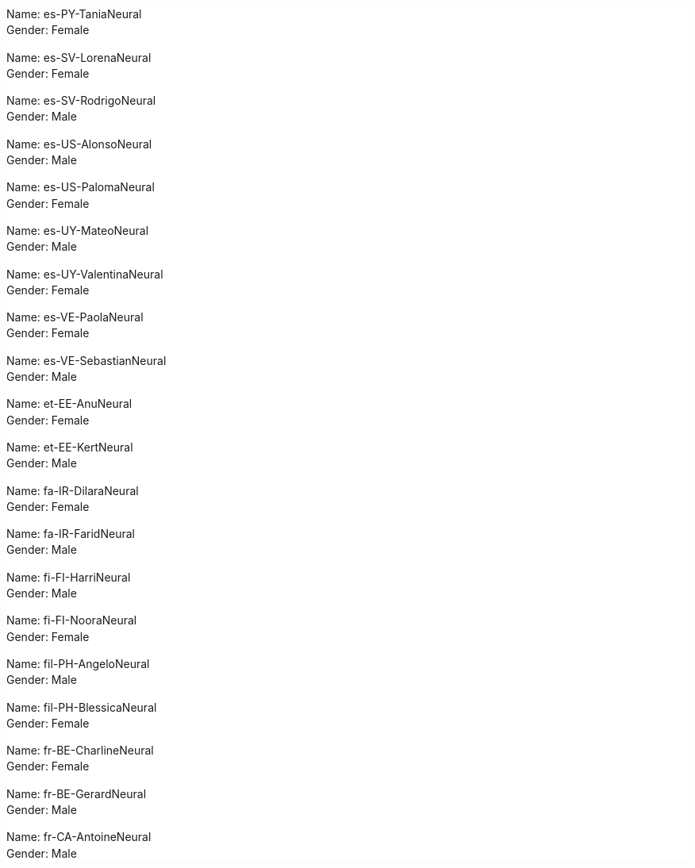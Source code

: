 Name: es-PY-TaniaNeural  
Gender: Female  
  
Name: es-SV-LorenaNeural  
Gender: Female  
  
Name: es-SV-RodrigoNeural  
Gender: Male  
  
Name: es-US-AlonsoNeural  
Gender: Male  
  
Name: es-US-PalomaNeural  
Gender: Female  
  
Name: es-UY-MateoNeural  
Gender: Male  
  
Name: es-UY-ValentinaNeural  
Gender: Female  
  
Name: es-VE-PaolaNeural  
Gender: Female  
  
Name: es-VE-SebastianNeural  
Gender: Male  
  
Name: et-EE-AnuNeural  
Gender: Female  
  
Name: et-EE-KertNeural  
Gender: Male  
  
Name: fa-IR-DilaraNeural  
Gender: Female  
  
Name: fa-IR-FaridNeural  
Gender: Male  
  
Name: fi-FI-HarriNeural  
Gender: Male  
  
Name: fi-FI-NooraNeural  
Gender: Female  
  
Name: fil-PH-AngeloNeural  
Gender: Male  
  
Name: fil-PH-BlessicaNeural  
Gender: Female  
  
Name: fr-BE-CharlineNeural  
Gender: Female  
  
Name: fr-BE-GerardNeural  
Gender: Male  
  
Name: fr-CA-AntoineNeural  
Gender: Male  
  